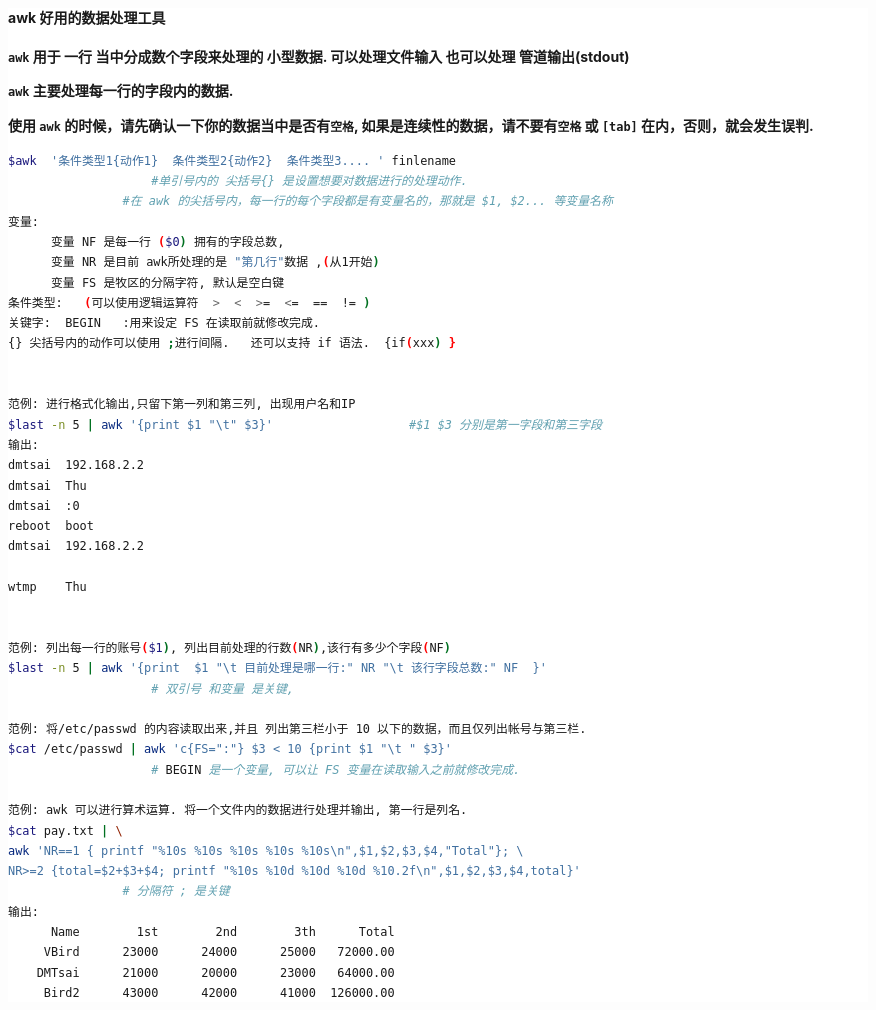

#### awk 好用的数据处理工具

**`awk` 用于 一行 当中分成数个字段来处理的 小型数据.  可以处理文件输入 也可以处理 管道输出(stdout)**

**`awk` 主要处理每一行的字段内的数据.**

**使用 `awk` 的时候，请先确认一下你的数据当中是否有`空格`, 如果是连续性的数据，请不要有`空格` 或 `[tab]` 在内，否则，就会发生误判.**

```bash
$awk  '条件类型1{动作1}  条件类型2{动作2}  条件类型3.... ' finlename   
					#单引号内的 尖括号{} 是设置想要对数据进行的处理动作.
			    #在 awk 的尖括号内，每一行的每个字段都是有变量名的，那就是 $1, $2... 等变量名称
变量:
	  变量 NF 是每一行 ($0) 拥有的字段总数, 
	  变量 NR 是目前 awk所处理的是 "第几行"数据 ,(从1开始)
	  变量 FS 是牧区的分隔字符, 默认是空白键
条件类型:   (可以使用逻辑运算符  >  <  >=  <=  ==  != )
关键字:  BEGIN   :用来设定 FS 在读取前就修改完成.
{} 尖括号内的动作可以使用 ;进行间隔.   还可以支持 if 语法.  {if(xxx) }


范例: 进行格式化输出,只留下第一列和第三列, 出现用户名和IP
$last -n 5 | awk '{print $1 "\t" $3}'					#$1 $3 分别是第一字段和第三字段
输出:
dmtsai	192.168.2.2
dmtsai	Thu
dmtsai	:0
reboot	boot
dmtsai	192.168.2.2
	
wtmp	Thu


范例: 列出每一行的账号($1), 列出目前处理的行数(NR),该行有多少个字段(NF)
$last -n 5 | awk '{print  $1 "\t 目前处理是哪一行:" NR "\t 该行字段总数:" NF  }'	
					# 双引号 和变量 是关键, 

范例: 将/etc/passwd 的内容读取出来,并且 列出第三栏小于 10 以下的数据，而且仅列出帐号与第三栏.
$cat /etc/passwd | awk 'c{FS=":"} $3 < 10 {print $1 "\t " $3}'
					# BEGIN 是一个变量, 可以让 FS 变量在读取输入之前就修改完成.

范例: awk 可以进行算术运算. 将一个文件内的数据进行处理并输出, 第一行是列名.
$cat pay.txt | \
awk 'NR==1 { printf "%10s %10s %10s %10s %10s\n",$1,$2,$3,$4,"Total"}; \
NR>=2 {total=$2+$3+$4; printf "%10s %10d %10d %10d %10.2f\n",$1,$2,$3,$4,total}'
				# 分隔符 ; 是关键
输出:
      Name        1st        2nd        3th      Total
     VBird      23000      24000      25000   72000.00
    DMTsai      21000      20000      23000   64000.00
     Bird2      43000      42000      41000  126000.00
```
